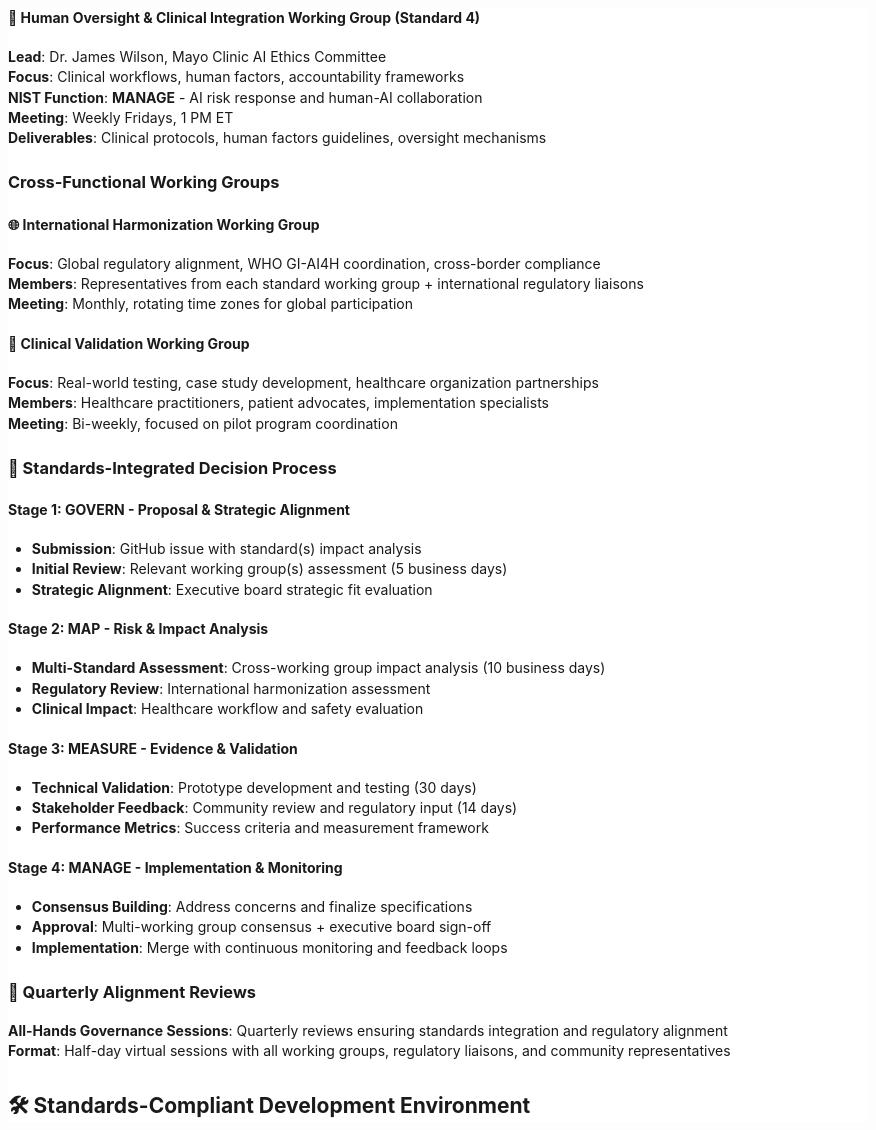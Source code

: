 #### 👤 **Human Oversight & Clinical Integration Working Group** (Standard 4)
**Lead**: Dr. James Wilson, Mayo Clinic AI Ethics Committee  
**Focus**: Clinical workflows, human factors, accountability frameworks  
**NIST Function**: **MANAGE** - AI risk response and human-AI collaboration  
**Meeting**: Weekly Fridays, 1 PM ET  
**Deliverables**: Clinical protocols, human factors guidelines, oversight mechanisms

### **Cross-Functional Working Groups**

#### 🌐 **International Harmonization Working Group**
**Focus**: Global regulatory alignment, WHO GI-AI4H coordination, cross-border compliance  
**Members**: Representatives from each standard working group + international regulatory liaisons  
**Meeting**: Monthly, rotating time zones for global participation

#### 🏥 **Clinical Validation Working Group**  
**Focus**: Real-world testing, case study development, healthcare organization partnerships  
**Members**: Healthcare practitioners, patient advocates, implementation specialists  
**Meeting**: Bi-weekly, focused on pilot program coordination

### **🔄 Standards-Integrated Decision Process**

#### **Stage 1: GOVERN - Proposal & Strategic Alignment**
- **Submission**: GitHub issue with standard(s) impact analysis
- **Initial Review**: Relevant working group(s) assessment (5 business days)
- **Strategic Alignment**: Executive board strategic fit evaluation

#### **Stage 2: MAP - Risk & Impact Analysis** 
- **Multi-Standard Assessment**: Cross-working group impact analysis (10 business days)
- **Regulatory Review**: International harmonization assessment
- **Clinical Impact**: Healthcare workflow and safety evaluation

#### **Stage 3: MEASURE - Evidence & Validation**
- **Technical Validation**: Prototype development and testing (30 days)
- **Stakeholder Feedback**: Community review and regulatory input (14 days)  
- **Performance Metrics**: Success criteria and measurement framework

#### **Stage 4: MANAGE - Implementation & Monitoring**
- **Consensus Building**: Address concerns and finalize specifications
- **Approval**: Multi-working group consensus + executive board sign-off
- **Implementation**: Merge with continuous monitoring and feedback loops

### **🎯 Quarterly Alignment Reviews**
**All-Hands Governance Sessions**: Quarterly reviews ensuring standards integration and regulatory alignment  
**Format**: Half-day virtual sessions with all working groups, regulatory liaisons, and community representatives

## 🛠️ Standards-Compliant Development Environment
